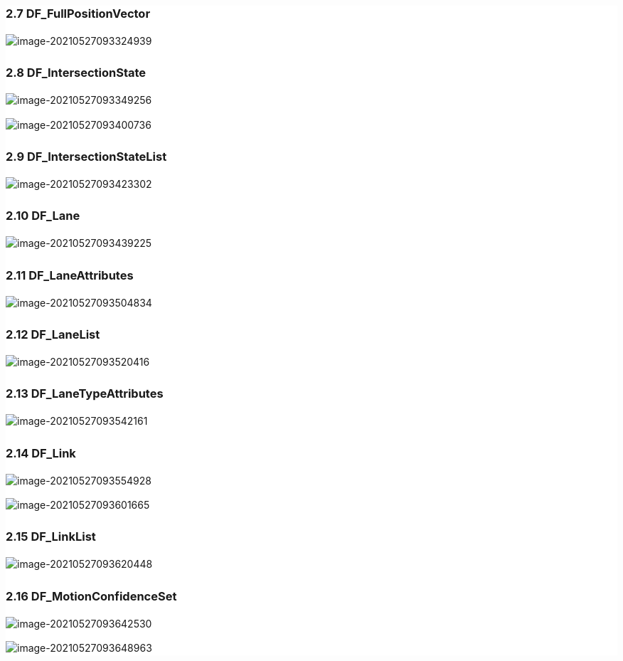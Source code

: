 ### 2.7 DF_FullPositionVector

![image-20210527093324939](https://gitee.com/AiShiYuShiJiePingXing/img/raw/master/img/image-20210527093324939.png)

### 2.8 DF_IntersectionState

![image-20210527093349256](https://gitee.com/AiShiYuShiJiePingXing/img/raw/master/img/image-20210527093349256.png)

![image-20210527093400736](https://gitee.com/AiShiYuShiJiePingXing/img/raw/master/img/image-20210527093400736.png)



### 2.9 DF_IntersectionStateList

![image-20210527093423302](https://gitee.com/AiShiYuShiJiePingXing/img/raw/master/img/image-20210527093423302.png)

### 2.10 DF_Lane

![image-20210527093439225](https://gitee.com/AiShiYuShiJiePingXing/img/raw/master/img/image-20210527093439225.png)

### 2.11 DF_LaneAttributes

![image-20210527093504834](https://gitee.com/AiShiYuShiJiePingXing/img/raw/master/img/image-20210527093504834.png)

### 2.12 DF_LaneList

![image-20210527093520416](https://gitee.com/AiShiYuShiJiePingXing/img/raw/master/img/image-20210527093520416.png)

### 2.13 DF_LaneTypeAttributes

![image-20210527093542161](https://gitee.com/AiShiYuShiJiePingXing/img/raw/master/img/image-20210527093542161.png)

### 2.14 DF_Link

![image-20210527093554928](https://gitee.com/AiShiYuShiJiePingXing/img/raw/master/img/image-20210527093554928.png)

![image-20210527093601665](https://gitee.com/AiShiYuShiJiePingXing/img/raw/master/img/image-20210527093601665.png)

### 2.15 DF_LinkList

![image-20210527093620448](https://gitee.com/AiShiYuShiJiePingXing/img/raw/master/img/image-20210527093620448.png)

### 2.16 DF_MotionConfidenceSet

![image-20210527093642530](https://gitee.com/AiShiYuShiJiePingXing/img/raw/master/img/image-20210527093642530.png)

![image-20210527093648963](https://gitee.com/AiShiYuShiJiePingXing/img/raw/master/img/image-20210527093648963.png)
